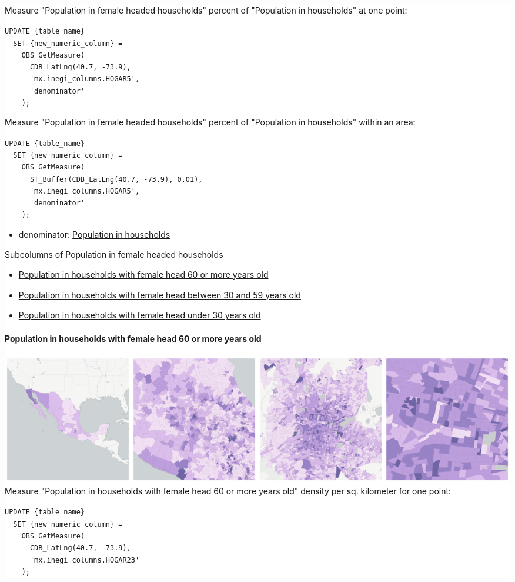 Measure &quot;Population in female headed households&quot; percent of &quot;Population in households&quot; at one point:

    UPDATE {table_name}
      SET {new_numeric_column} =
        OBS_GetMeasure(
          CDB_LatLng(40.7, -73.9),
          'mx.inegi_columns.HOGAR5',
          'denominator'
        );

Measure &quot;Population in female headed households&quot; percent of &quot;Population in households&quot; within an area:

    UPDATE {table_name}
      SET {new_numeric_column} =
        OBS_GetMeasure(
          ST_Buffer(CDB_LatLng(40.7, -73.9), 0.01),
          'mx.inegi_columns.HOGAR5',
          'denominator'
        );

* denominator: [Population in households](#mx-inegi-columns-hogar4)

Subcolumns of Population in female headed households

- [Population in households with female head 60 or more years old](#population-in-households-with-female-head-60-or-more-years-old)

- [Population in households with female head between 30 and 59 years old](#population-in-households-with-female-head-between-30-and-59-years-old)

- [Population in households with female head under 30 years old](#population-in-households-with-female-head-under-30-years-old)



#### <a name="population-in-households-with-female-head-60-or-more-years-old"></a><a name="mx-inegi-columns-hogar23"></a>Population in households with female head 60 or more years old

[<img alt="../../_images/mx.inegi_columns.HOGAR23.png" src="../../_images/mx.inegi_columns.HOGAR23.png" style="width: 100%;" />](../../_images/mx.inegi_columns.HOGAR23.png)Measure &quot;Population in households with female head 60 or more years old&quot;  density per sq. kilometer  for one point:

    UPDATE {table_name}
      SET {new_numeric_column} =
        OBS_GetMeasure(
          CDB_LatLng(40.7, -73.9),
          'mx.inegi_columns.HOGAR23'
        );
